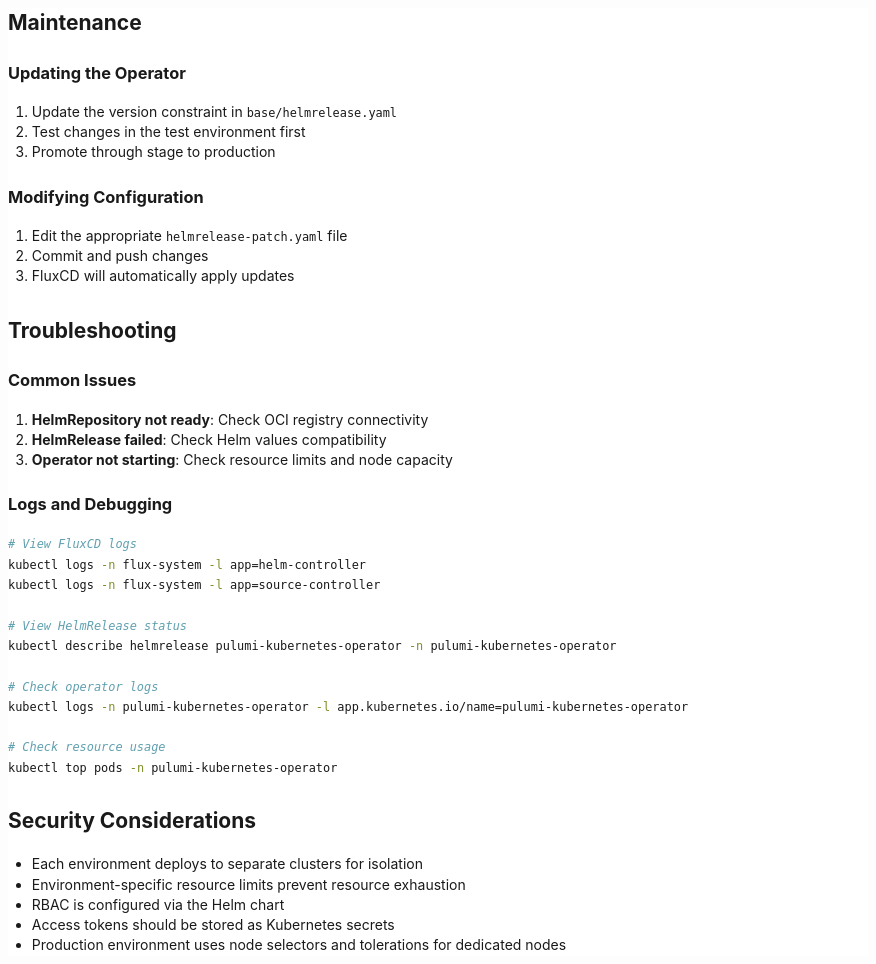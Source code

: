 ## Maintenance

### Updating the Operator
1. Update the version constraint in `base/helmrelease.yaml`
2. Test changes in the test environment first
3. Promote through stage to production

### Modifying Configuration
1. Edit the appropriate `helmrelease-patch.yaml` file
2. Commit and push changes
3. FluxCD will automatically apply updates

## Troubleshooting

### Common Issues

1. **HelmRepository not ready**: Check OCI registry connectivity
2. **HelmRelease failed**: Check Helm values compatibility
3. **Operator not starting**: Check resource limits and node capacity

### Logs and Debugging
```bash
# View FluxCD logs
kubectl logs -n flux-system -l app=helm-controller
kubectl logs -n flux-system -l app=source-controller

# View HelmRelease status
kubectl describe helmrelease pulumi-kubernetes-operator -n pulumi-kubernetes-operator

# Check operator logs
kubectl logs -n pulumi-kubernetes-operator -l app.kubernetes.io/name=pulumi-kubernetes-operator

# Check resource usage
kubectl top pods -n pulumi-kubernetes-operator
```

## Security Considerations

- Each environment deploys to separate clusters for isolation
- Environment-specific resource limits prevent resource exhaustion
- RBAC is configured via the Helm chart
- Access tokens should be stored as Kubernetes secrets
- Production environment uses node selectors and tolerations for dedicated nodes
